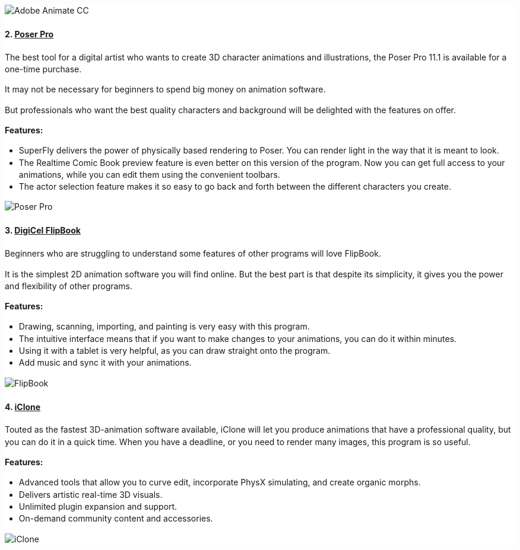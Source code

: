 ![Adobe Animate CC](https://images.wondershare.com/filmora/article-images/Adobe-Animate.JPG)

#### 2. [Poser Pro](https://my.smithmicro.com/poser-pro-11.html)

The best tool for a digital artist who wants to create 3D character animations and illustrations, the Poser Pro 11.1 is available for a one-time purchase.

It may not be necessary for beginners to spend big money on animation software.

But professionals who want the best quality characters and background will be delighted with the features on offer.

**Features:**

* SuperFly delivers the power of physically based rendering to Poser. You can render light in the way that it is meant to look.
* The Realtime Comic Book preview feature is even better on this version of the program. Now you can get full access to your animations, while you can edit them using the convenient toolbars.
* The actor selection feature makes it so easy to go back and forth between the different characters you create.

![Poser Pro](https://images.wondershare.com/filmora/article-images/Poser.JPG)

#### 3. [DigiCel FlipBook](https://digicel.net/)

Beginners who are struggling to understand some features of other programs will love FlipBook.

It is the simplest 2D animation software you will find online. But the best part is that despite its simplicity, it gives you the power and flexibility of other programs.

**Features:**

* Drawing, scanning, importing, and painting is very easy with this program.
* The intuitive interface means that if you want to make changes to your animations, you can do it within minutes.
* Using it with a tablet is very helpful, as you can draw straight onto the program.
* Add music and sync it with your animations.

![FlipBook](https://images.wondershare.com/filmora/article-images/FlipBook.JPG)

#### 4. [iClone](https://www.reallusion.com/iclone/)

Touted as the fastest 3D-animation software available, iClone will let you produce animations that have a professional quality, but you can do it in a quick time. When you have a deadline, or you need to render many images, this program is so useful.

**Features:**

* Advanced tools that allow you to curve edit, incorporate PhysX simulating, and create organic morphs.
* Delivers artistic real-time 3D visuals.
* Unlimited plugin expansion and support.
* On-demand community content and accessories.

![iClone](https://images.wondershare.com/filmora/article-images/iclone.JPG)

